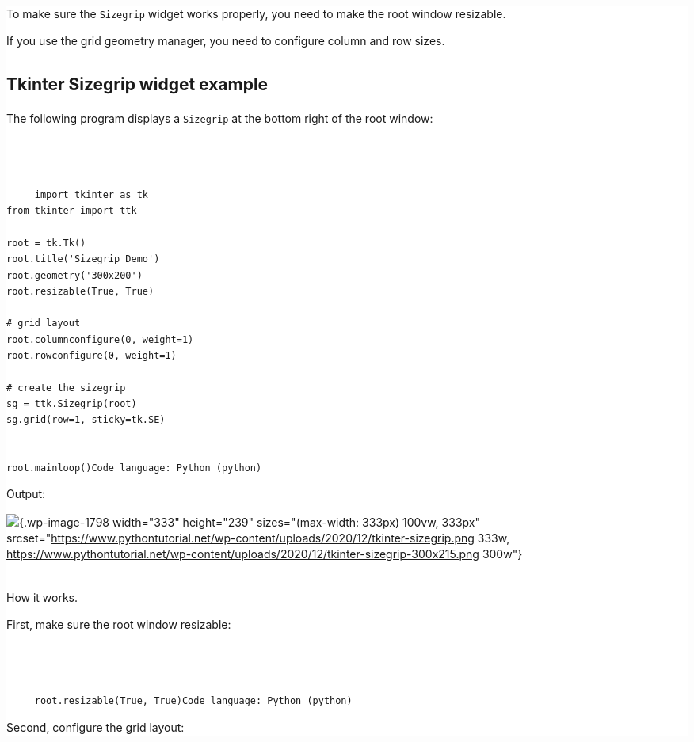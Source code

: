 To make sure the `Sizegrip` widget works properly, you need to make the
root window resizable.

If you use the grid geometry manager, you need to configure column and
row sizes.

Tkinter Sizegrip widget example
-------------------------------

The following program displays a `Sizegrip` at the bottom right of the
root window:

``` {.wp-block-code aria-describedby="shcb-language-2" data-shcb-language-name="Python" data-shcb-language-slug="python"}
        
            
        
     import tkinter as tk
from tkinter import ttk

root = tk.Tk()
root.title('Sizegrip Demo')
root.geometry('300x200')
root.resizable(True, True)

# grid layout
root.columnconfigure(0, weight=1)
root.rowconfigure(0, weight=1)

# create the sizegrip
sg = ttk.Sizegrip(root)
sg.grid(row=1, sticky=tk.SE)


root.mainloop()Code language: Python (python)
```

Output:

![](https://www.pythontutorial.net/wp-content/uploads/2020/12/tkinter-sizegrip.png){.wp-image-1798
width="333" height="239" sizes="(max-width: 333px) 100vw, 333px"
srcset="https://www.pythontutorial.net/wp-content/uploads/2020/12/tkinter-sizegrip.png 333w, https://www.pythontutorial.net/wp-content/uploads/2020/12/tkinter-sizegrip-300x215.png 300w"}

\
How it works.

First, make sure the root window resizable:

``` {.wp-block-code aria-describedby="shcb-language-3" data-shcb-language-name="Python" data-shcb-language-slug="python"}
        
            
        
     root.resizable(True, True)Code language: Python (python)
```

Second, configure the grid layout:
